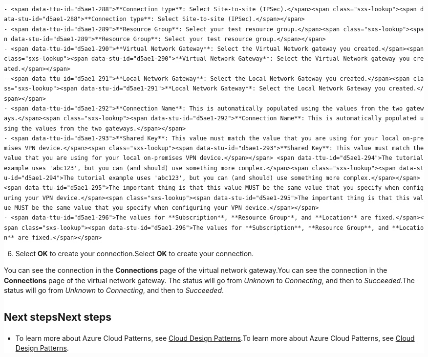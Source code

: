     - <span data-ttu-id="d5ae1-288">**Connection type**: Select Site-to-site (IPSec).</span><span class="sxs-lookup"><span data-stu-id="d5ae1-288">**Connection type**: Select Site-to-site (IPSec).</span></span>
    - <span data-ttu-id="d5ae1-289">**Resource Group**: Select your test resource group.</span><span class="sxs-lookup"><span data-stu-id="d5ae1-289">**Resource Group**: Select your test resource group.</span></span>
    - <span data-ttu-id="d5ae1-290">**Virtual Network Gateway**: Select the Virtual Network gateway you created.</span><span class="sxs-lookup"><span data-stu-id="d5ae1-290">**Virtual Network Gateway**: Select the Virtual Network gateway you created.</span></span>
    - <span data-ttu-id="d5ae1-291">**Local Network Gateway**: Select the Local Network Gateway you created.</span><span class="sxs-lookup"><span data-stu-id="d5ae1-291">**Local Network Gateway**: Select the Local Network Gateway you created.</span></span>
    - <span data-ttu-id="d5ae1-292">**Connection Name**: This is automatically populated using the values from the two gateways.</span><span class="sxs-lookup"><span data-stu-id="d5ae1-292">**Connection Name**: This is automatically populated using the values from the two gateways.</span></span>
    - <span data-ttu-id="d5ae1-293">**Shared Key**: This value must match the value that you are using for your local on-premises VPN device.</span><span class="sxs-lookup"><span data-stu-id="d5ae1-293">**Shared Key**: This value must match the value that you are using for your local on-premises VPN device.</span></span> <span data-ttu-id="d5ae1-294">The tutorial example uses 'abc123', but you can (and should) use something more complex.</span><span class="sxs-lookup"><span data-stu-id="d5ae1-294">The tutorial example uses 'abc123', but you can (and should) use something more complex.</span></span> <span data-ttu-id="d5ae1-295">The important thing is that this value MUST be the same value that you specify when configuring your VPN device.</span><span class="sxs-lookup"><span data-stu-id="d5ae1-295">The important thing is that this value MUST be the same value that you specify when configuring your VPN device.</span></span>
    - <span data-ttu-id="d5ae1-296">The values for **Subscription**, **Resource Group**, and **Location** are fixed.</span><span class="sxs-lookup"><span data-stu-id="d5ae1-296">The values for **Subscription**, **Resource Group**, and **Location** are fixed.</span></span>

6. <span data-ttu-id="d5ae1-297">Select **OK** to create your connection.</span><span class="sxs-lookup"><span data-stu-id="d5ae1-297">Select **OK** to create your connection.</span></span>

<span data-ttu-id="d5ae1-298">You can see the connection in the **Connections** page of the virtual network gateway.</span><span class="sxs-lookup"><span data-stu-id="d5ae1-298">You can see the connection in the **Connections** page of the virtual network gateway.</span></span> <span data-ttu-id="d5ae1-299">The status will go from *Unknown* to *Connecting*, and then to *Succeeded*.</span><span class="sxs-lookup"><span data-stu-id="d5ae1-299">The status will go from *Unknown* to *Connecting*, and then to *Succeeded*.</span></span>

## <a name="next-steps"></a><span data-ttu-id="d5ae1-300">Next steps</span><span class="sxs-lookup"><span data-stu-id="d5ae1-300">Next steps</span></span>

- <span data-ttu-id="d5ae1-301">To learn more about Azure Cloud Patterns, see [Cloud Design Patterns](https://docs.microsoft.com/azure/architecture/patterns).</span><span class="sxs-lookup"><span data-stu-id="d5ae1-301">To learn more about Azure Cloud Patterns, see [Cloud Design Patterns](https://docs.microsoft.com/azure/architecture/patterns).</span></span>

